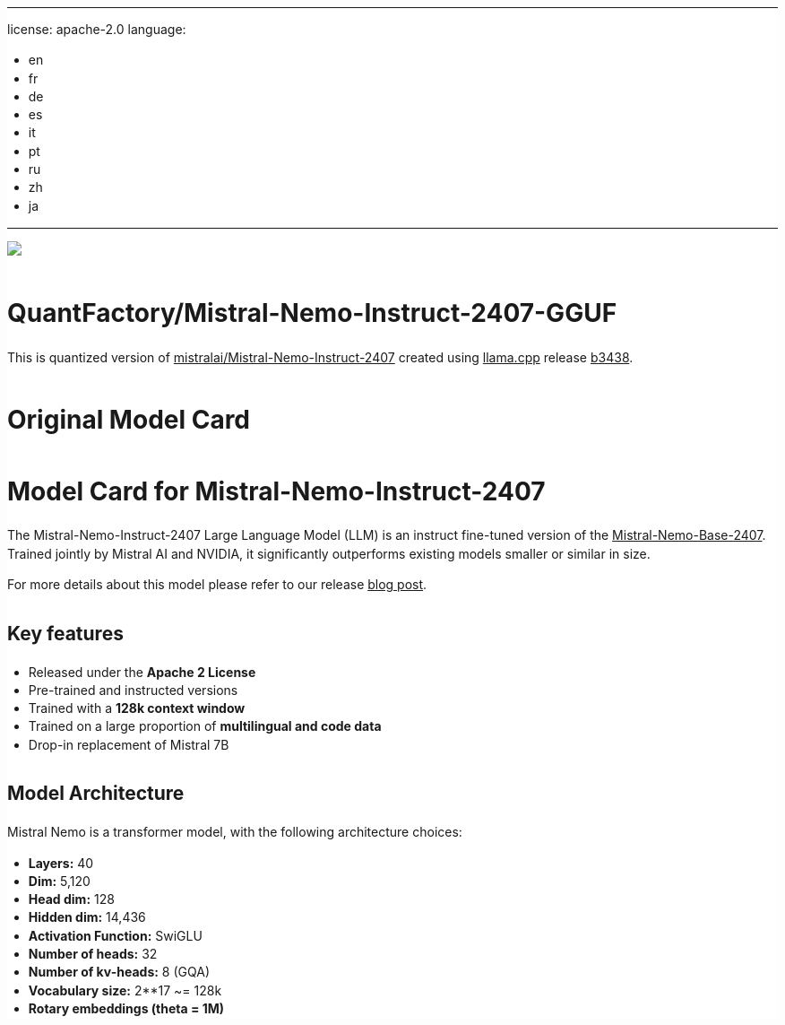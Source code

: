 
---

license: apache-2.0
language:
  - en
  - fr
  - de
  - es
  - it
  - pt
  - ru
  - zh
  - ja

---

![](https://lh7-rt.googleusercontent.com/docsz/AD_4nXeiuCm7c8lEwEJuRey9kiVZsRn2W-b4pWlu3-X534V3YmVuVc2ZL-NXg2RkzSOOS2JXGHutDuyyNAUtdJI65jGTo8jT9Y99tMi4H4MqL44Uc5QKG77B0d6-JfIkZHFaUA71-RtjyYZWVIhqsNZcx8-OMaA?key=xt3VSDoCbmTY7o-cwwOFwQ)

# QuantFactory/Mistral-Nemo-Instruct-2407-GGUF
This is quantized version of [mistralai/Mistral-Nemo-Instruct-2407](https://huggingface.co/mistralai/Mistral-Nemo-Instruct-2407) created using <a href="https://github.com/ggerganov/llama.cpp/">llama.cpp</a> release <a href="https://github.com/ggerganov/llama.cpp/releases/tag/b3438">b3438</a>.


# Original Model Card


# Model Card for Mistral-Nemo-Instruct-2407

The Mistral-Nemo-Instruct-2407 Large Language Model (LLM) is an instruct fine-tuned version of the [Mistral-Nemo-Base-2407](https://huggingface.co/mistralai/Mistral-Nemo-Base-2407). Trained jointly by Mistral AI and NVIDIA, it significantly outperforms existing models smaller or similar in size.

For more details about this model please refer to our release [blog post](https://mistral.ai/news/mistral-nemo/).

## Key features
- Released under the **Apache 2 License**
- Pre-trained and instructed versions
- Trained with a **128k context window**
- Trained on a large proportion of **multilingual and code data**
- Drop-in replacement of Mistral 7B

## Model Architecture
Mistral Nemo is a transformer model, with the following architecture choices:
- **Layers:** 40
- **Dim:** 5,120
- **Head dim:** 128
- **Hidden dim:** 14,436
- **Activation Function:** SwiGLU
- **Number of heads:** 32
- **Number of kv-heads:** 8 (GQA)
- **Vocabulary size:** 2**17 ~= 128k
- **Rotary embeddings (theta = 1M)**
